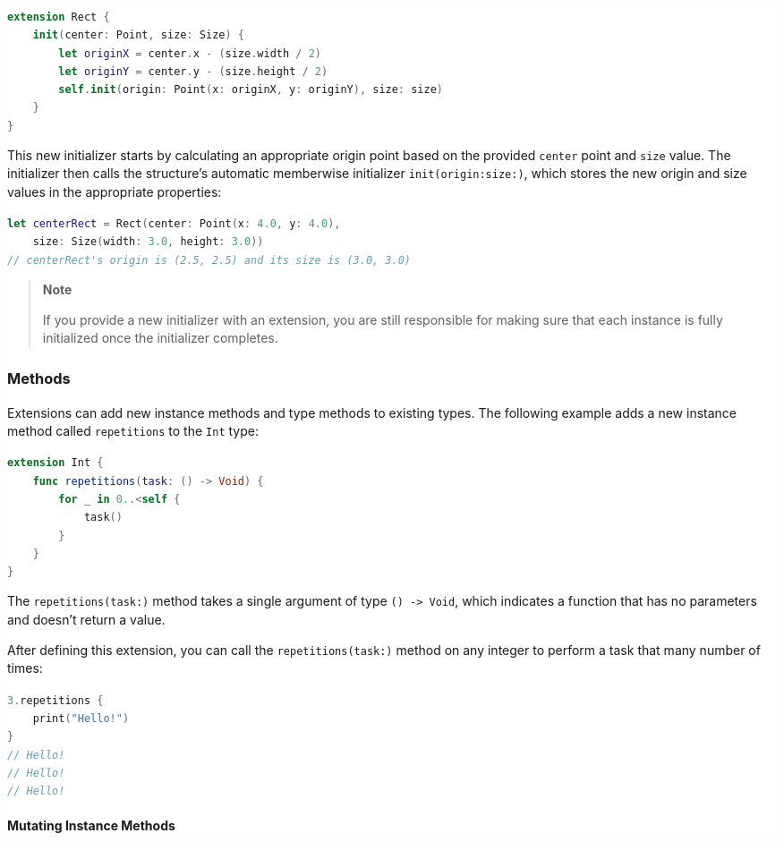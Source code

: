 ```Swift
extension Rect {
    init(center: Point, size: Size) {
        let originX = center.x - (size.width / 2)
        let originY = center.y - (size.height / 2)
        self.init(origin: Point(x: originX, y: originY), size: size)
    }
}
```

This new initializer starts by calculating an appropriate origin point based on the provided `center` point and `size` value. The initializer then calls the structure’s automatic memberwise initializer `init(origin:size:)`, which stores the new origin and size values in the appropriate properties:

```Swift
let centerRect = Rect(center: Point(x: 4.0, y: 4.0),
    size: Size(width: 3.0, height: 3.0))
// centerRect's origin is (2.5, 2.5) and its size is (3.0, 3.0)
```

> **Note**
>
> If you provide a new initializer with an extension, you are still responsible for making sure that each instance is fully initialized once the initializer completes.

### Methods

Extensions can add new instance methods and type methods to existing types. The following example adds a new instance method called `repetitions` to the `Int` type:

```Swift
extension Int {
    func repetitions(task: () -> Void) {
        for _ in 0..<self {
            task()
        }
    }
}
```

The `repetitions(task:)` method takes a single argument of type `() -> Void`, which indicates a function that has no parameters and doesn’t return a value.

After defining this extension, you can call the `repetitions(task:)` method on any integer to perform a task that many number of times:

```Swift
3.repetitions {
    print("Hello!")
}
// Hello!
// Hello!
// Hello!
```

#### Mutating Instance Methods
